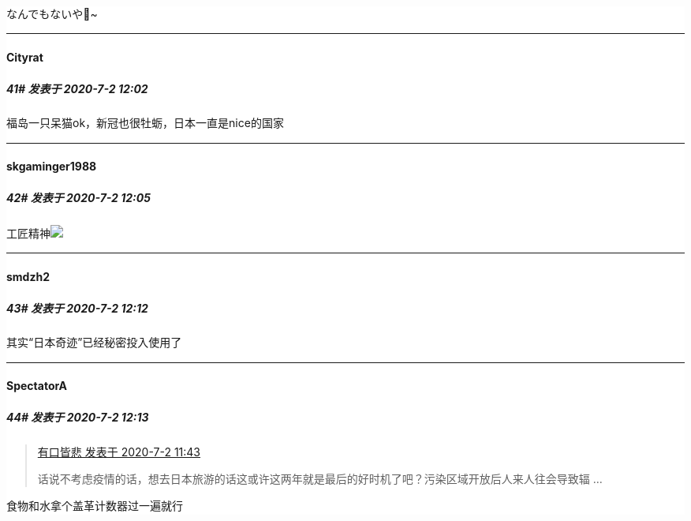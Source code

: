 


なんでもないや🎵~







*****

####  Cityrat  
##### 41#       发表于 2020-7-2 12:02




福岛一只呆猫ok，新冠也很牡蛎，日本一直是nice的国家







*****

####  skgaminger1988  
##### 42#       发表于 2020-7-2 12:05




工匠精神<img src="https://static.saraba1st.com/image/smiley/face2017/067.png" referrerpolicy="no-referrer">







*****

####  smdzh2  
##### 43#       发表于 2020-7-2 12:12




其实“日本奇迹”已经秘密投入使用了







*****

####  SpectatorA  
##### 44#       发表于 2020-7-2 12:13



<blockquote><a href="httphttps://bbs.saraba1st.com/2b/forum.php?mod=redirect&amp;goto=findpost&amp;pid=48034019&amp;ptid=1945311" target="_blank">有口皆悲 发表于 2020-7-2 11:43</a>

话说不考虑疫情的话，想去日本旅游的话这或许这两年就是最后的好时机了吧？污染区域开放后人来人往会导致辐 ...</blockquote>
食物和水拿个盖革计数器过一遍就行
